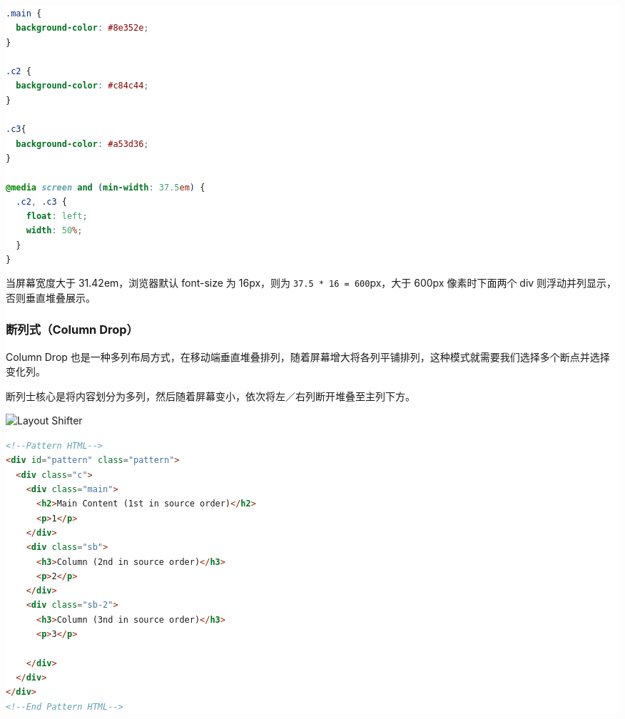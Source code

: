 ```css
.main {
  background-color: #8e352e;
}

.c2 {
  background-color: #c84c44;
}

.c3{
  background-color: #a53d36;
}

@media screen and (min-width: 37.5em) {
  .c2, .c3 {
	float: left;
	width: 50%;
  }
}
```

当屏幕宽度大于 31.42em，浏览器默认 font-size 为 16px，则为 `37.5 * 16 = 600`px，大于 600px 像素时下面两个 div 则浮动并列显示，否则垂直堆叠展示。

### 断列式（Column Drop）

Column Drop 也是一种多列布局方式，在移动端垂直堆叠排列，随着屏幕增大将各列平铺排列，这种模式就需要我们选择多个断点并选择变化列。

断列士核心是将内容划分为多列，然后随着屏幕变小，依次将左／右列断开堆叠至主列下方。

![Layout Shifter](/img/user/programming/front-end/primitive/css/page-layout/layout-shifter-example.png)

```html
<!--Pattern HTML-->
<div id="pattern" class="pattern">
  <div class="c">
	<div class="main">
	  <h2>Main Content (1st in source order)</h2>
	  <p>1</p>
	</div>
	<div class="sb">
	  <h3>Column (2nd in source order)</h3>
	  <p>2</p>
	</div>
	<div class="sb-2">
	  <h3>Column (3nd in source order)</h3>
	  <p>3</p>

	</div>
  </div>
</div>
<!--End Pattern HTML-->
```
